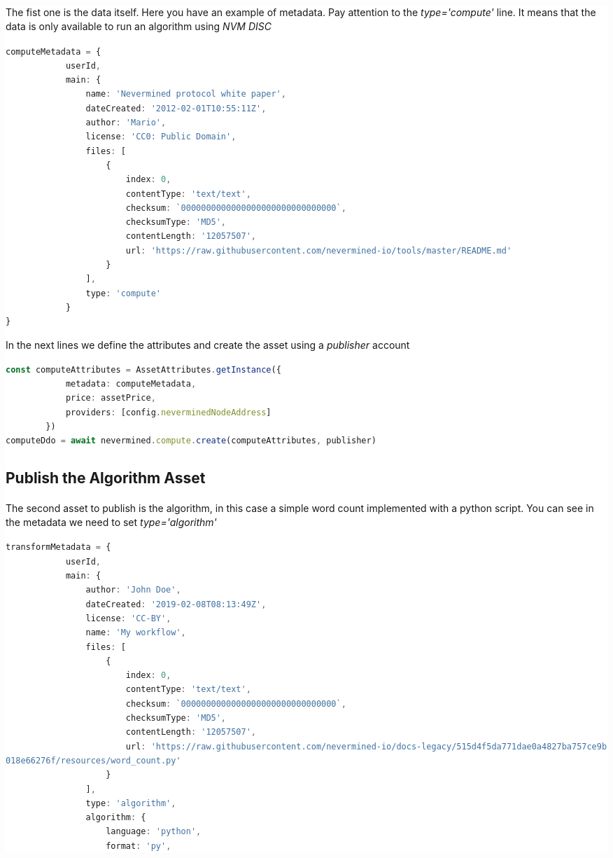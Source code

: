 The fist one is the data itself. Here you have an example of metadata. Pay attention to the *type='compute'* line. It means that the data is only available to run an algorithm using *NVM DISC* 

```ts
computeMetadata = {
            userId,
            main: {
                name: 'Nevermined protocol white paper',
                dateCreated: '2012-02-01T10:55:11Z',
                author: 'Mario',
                license: 'CC0: Public Domain',
                files: [
                    {
                        index: 0,
                        contentType: 'text/text',
                        checksum: `0000000000000000000000000000000`,
                        checksumType: 'MD5',
                        contentLength: '12057507',
                        url: 'https://raw.githubusercontent.com/nevermined-io/tools/master/README.md'
                    }
                ],
                type: 'compute'
            }
}
```

In the next lines we define the attributes and create the asset using a *publisher* account

```ts
const computeAttributes = AssetAttributes.getInstance({
            metadata: computeMetadata,
            price: assetPrice,
            providers: [config.neverminedNodeAddress]
        })
computeDdo = await nevermined.compute.create(computeAttributes, publisher)
```


## Publish the Algorithm Asset

The second asset to publish is the algorithm, in this case a simple word count implemented with a python script. You can see in the metadata we need to set *type='algorithm'*

```ts
transformMetadata = {
            userId,
            main: {
                author: 'John Doe',
                dateCreated: '2019-02-08T08:13:49Z',
                license: 'CC-BY',
                name: 'My workflow',
                files: [
                    {
                        index: 0,
                        contentType: 'text/text',
                        checksum: `0000000000000000000000000000000`,
                        checksumType: 'MD5',
                        contentLength: '12057507',
                        url: 'https://raw.githubusercontent.com/nevermined-io/docs-legacy/515d4f5da771dae0a4827ba757ce9b018e66276f/resources/word_count.py'
                    }
                ],
                type: 'algorithm',
                algorithm: {
                    language: 'python',
                    format: 'py',
```